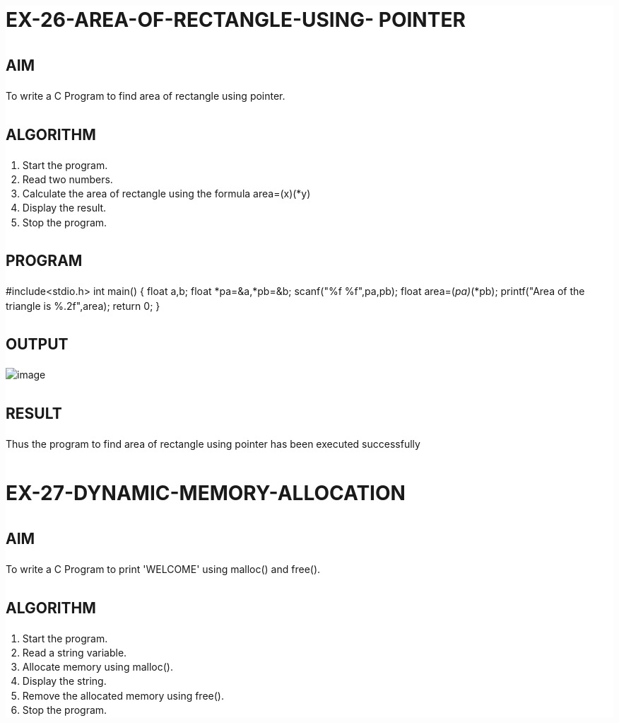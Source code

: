 # EX-26-AREA-OF-RECTANGLE-USING- POINTER
## AIM
To write a C Program to find area of rectangle using pointer.

## ALGORITHM
1.	Start the program.
2.	Read two numbers.
3.	Calculate the area of rectangle using the formula area=(x)(*y)
4.	Display the result.
5.	Stop the program.

## PROGRAM
#include<stdio.h>
int main()
{
    float a,b;
    float *pa=&a,*pb=&b;
    scanf("%f %f",pa,pb);
    float area=(*pa)*(*pb);
    printf("Area of the triangle is %.2f",area);
    return 0;
}

## OUTPUT
<img width="1616" height="468" alt="image" src="https://github.com/user-attachments/assets/07d74d54-317d-4b76-878a-8b47d1e5421b" />


## RESULT
Thus the program to find area of rectangle using pointer has been executed successfully
 
 


# EX-27-DYNAMIC-MEMORY-ALLOCATION
## AIM
To write a C Program to print 'WELCOME' using malloc() and free().

## ALGORITHM
1.	Start the program.
2.	Read a string variable.
3.	Allocate memory using malloc().
4.	Display the string.
5.	Remove the allocated memory using free().
6.	Stop the program.
